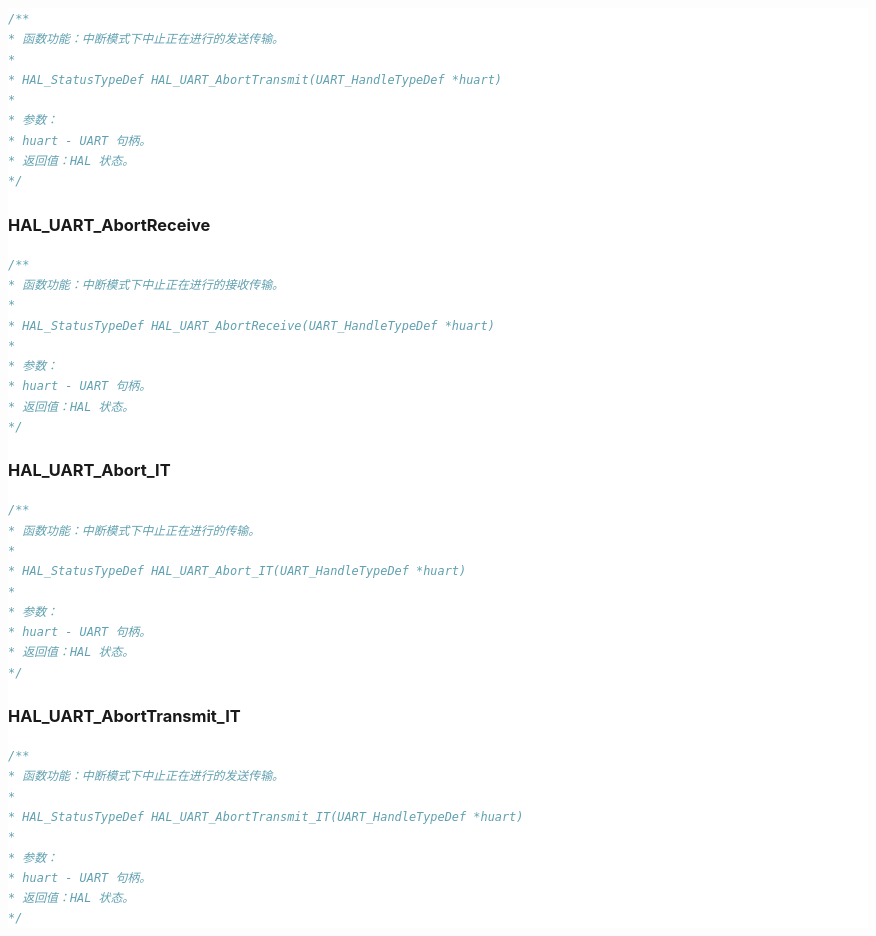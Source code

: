 ```c
/**
* 函数功能：中断模式下中止正在进行的发送传输。
*
* HAL_StatusTypeDef HAL_UART_AbortTransmit(UART_HandleTypeDef *huart)
*
* 参数：
* huart - UART 句柄。
* 返回值：HAL 状态。
*/
```

### HAL_UART_AbortReceive

```c
/**
* 函数功能：中断模式下中止正在进行的接收传输。
*
* HAL_StatusTypeDef HAL_UART_AbortReceive(UART_HandleTypeDef *huart)
*
* 参数：
* huart - UART 句柄。
* 返回值：HAL 状态。
*/
```

### HAL_UART_Abort_IT

```c
/**
* 函数功能：中断模式下中止正在进行的传输。
*
* HAL_StatusTypeDef HAL_UART_Abort_IT(UART_HandleTypeDef *huart)
*
* 参数：
* huart - UART 句柄。
* 返回值：HAL 状态。
*/
```

### HAL_UART_AbortTransmit_IT

```c
/**
* 函数功能：中断模式下中止正在进行的发送传输。
*
* HAL_StatusTypeDef HAL_UART_AbortTransmit_IT(UART_HandleTypeDef *huart)
*
* 参数：
* huart - UART 句柄。
* 返回值：HAL 状态。
*/
```
